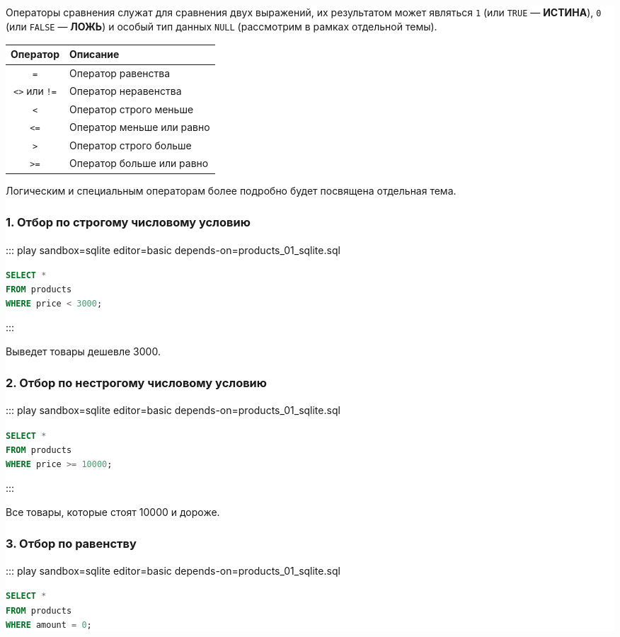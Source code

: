 Операторы сравнения служат для сравнения двух выражений, их результатом может являться `1` (или `TRUE` — **ИСТИНА**), `0` (или `FALSE` — **ЛОЖЬ**) и особый тип данных `NULL` (рассмотрим в рамках отдельной темы).

|    Оператор   | Описание                                    |
| :-----------: | :------------------------------------------ |
|      `=`      | Оператор равенства                          |
| `<>` или `!=` | Оператор неравенства                        |
|      `<`      | Оператор строго меньше                      |
|     `<=`      | Оператор меньше или равно                   |
|      `>`      | Оператор строго больше                      |
|     `>=`      | Оператор больше или равно                   |

Логическим и специальным операторам более подробно будет посвящена отдельная тема.

### 1. Отбор по строгому числовому условию

::: play sandbox=sqlite editor=basic depends-on=products_01_sqlite.sql

```sql
SELECT *
FROM products
WHERE price < 3000;
```

:::

Выведет товары дешевле 3000.

### 2. Отбор по нестрогому числовому условию

::: play sandbox=sqlite editor=basic depends-on=products_01_sqlite.sql

```sql
SELECT *
FROM products
WHERE price >= 10000;
```

:::

Все товары, которые стоят 10000 и дороже.

### 3. Отбор по равенству

::: play sandbox=sqlite editor=basic depends-on=products_01_sqlite.sql

```sql
SELECT *
FROM products
WHERE amount = 0;
```
